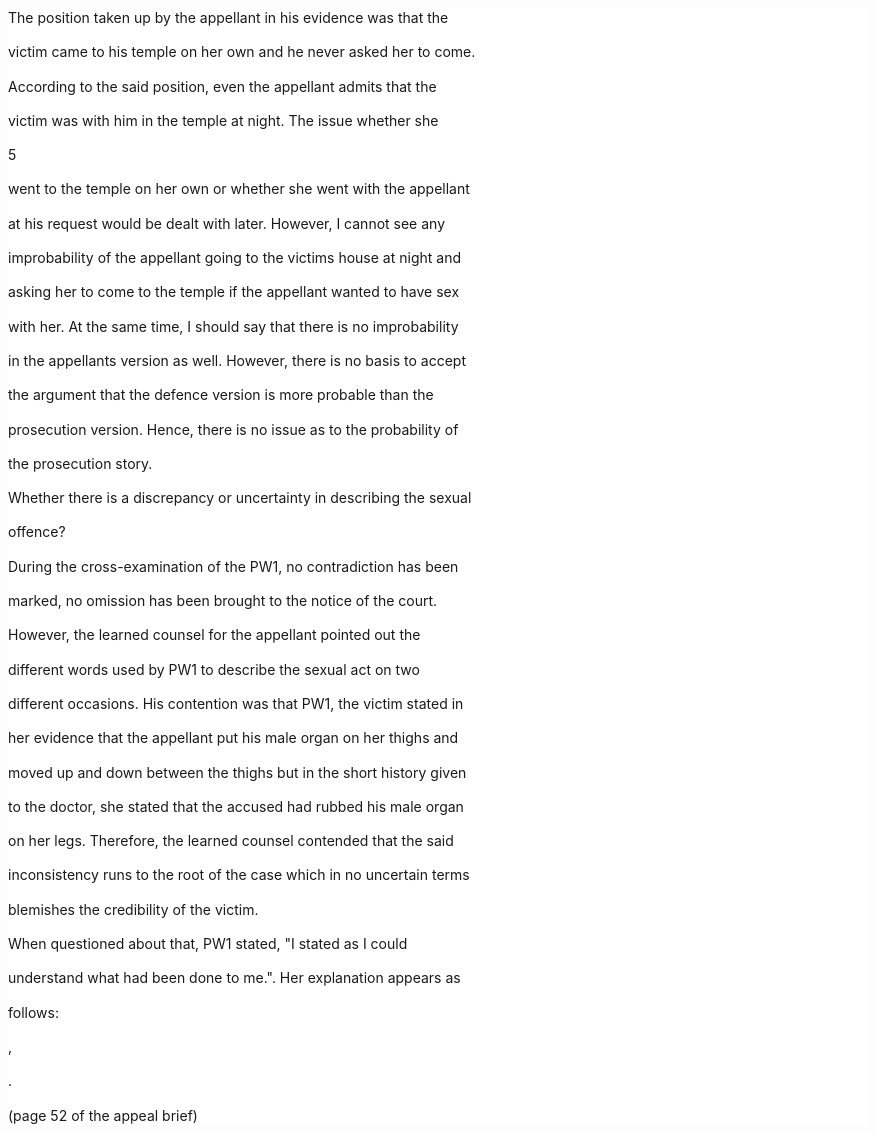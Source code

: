 The position taken up by the appellant in his evidence was that the

victim came to his temple on her own and he never asked her to come.

According to the said position, even the appellant admits that the

victim was with him in the temple at night. The issue whether she

5

went to the temple on her own or whether she went with the appellant

at his request would be dealt with later. However, I cannot see any

improbability of the appellant going to the victims house at night and

asking her to come to the temple if the appellant wanted to have sex

with her. At the same time, I should say that there is no improbability

in the appellants version as well. However, there is no basis to accept

the argument that the defence version is more probable than the

prosecution version. Hence, there is no issue as to the probability of

the prosecution story.

Whether there is a discrepancy or uncertainty in describing the sexual

offence?

During the cross-examination of the PW1, no contradiction has been

marked, no omission has been brought to the notice of the court.

However, the learned counsel for the appellant pointed out the

different words used by PW1 to describe the sexual act on two

different occasions. His contention was that PW1, the victim stated in

her evidence that the appellant put his male organ on her thighs and

moved up and down between the thighs but in the short history given

to the doctor, she stated that the accused had rubbed his male organ

on her legs. Therefore, the learned counsel contended that the said

inconsistency runs to the root of the case which in no uncertain terms

blemishes the credibility of the victim.

When questioned about that, PW1 stated, "I stated as I could

understand what had been done to me.". Her explanation appears as

follows:

,

.

(page 52 of the appeal brief)
